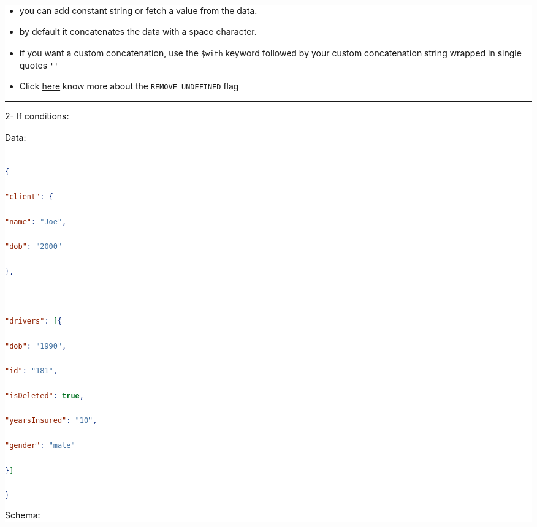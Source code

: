 - you can add constant string or fetch a value from the data.

- by default it concatenates the data with a space character.

- if you want a custom concatenation, use the `$with` keyword followed by your custom concatenation string wrapped in single quotes `''`

- Click [here](#removing-undefined-values) know more about the `REMOVE_UNDEFINED` flag

  

----------

  
  

2- If conditions:

  

Data:

  

```json

{

"client": {

"name": "Joe",

"dob": "2000"

},

  

"drivers": [{

"dob": "1990",

"id": "181",

"isDeleted": true,

"yearsInsured": "10",

"gender": "male"

}]

}

```

Schema:

  

